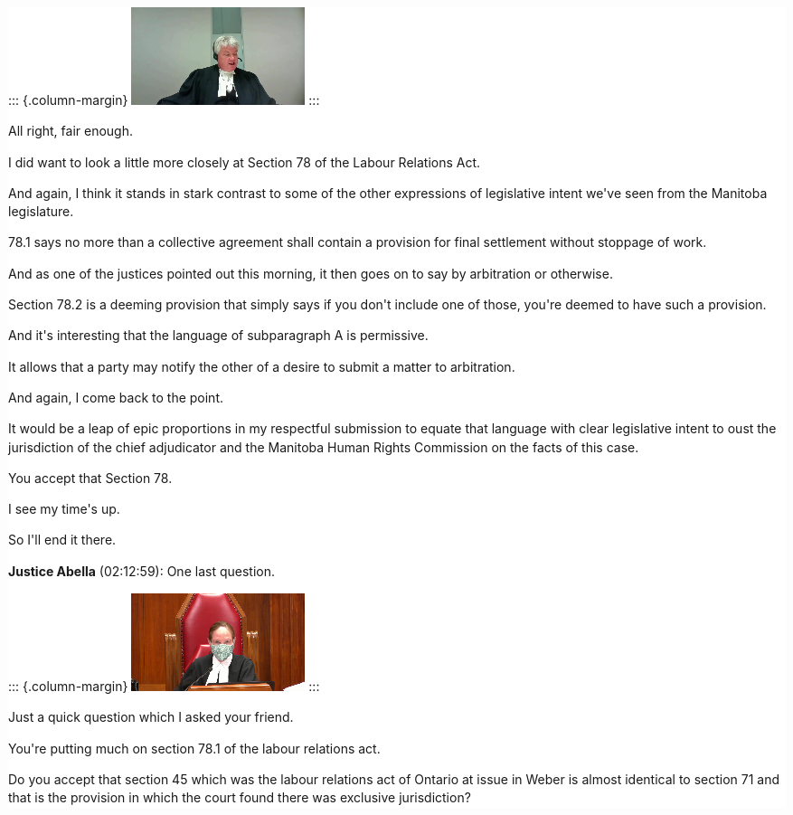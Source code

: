 ::: {.column-margin}
![](7935.png)
:::

All right, fair enough.

I did want to look a little more closely at Section 78 of the Labour Relations Act.

And again, I think it stands in stark contrast to some of the other expressions of legislative intent we've seen from the Manitoba legislature.

78.1 says no more than a collective agreement shall contain a provision for final settlement without stoppage of work.

And as one of the justices pointed out this morning, it then goes on to say by arbitration or otherwise.

Section 78.2 is a deeming provision that simply says if you don't include one of those, you're deemed to have such a provision.

And it's interesting that the language of subparagraph A is permissive.

It allows that a party may notify the other of a desire to submit a matter to arbitration.

And again, I come back to the point.

It would be a leap of epic proportions in my respectful submission to equate that language with clear legislative intent to oust the jurisdiction of the chief adjudicator and the Manitoba Human Rights Commission on the facts of this case.

You accept that Section 78.

I see my time's up.

So I'll end it there.

**Justice Abella** (02:12:59): One last question.

::: {.column-margin}
![](7995.png)
:::

Just a quick question which I asked your friend.

You're putting much on section 78.1 of the labour relations act.

Do you accept that section 45 which was the labour relations act of Ontario at issue in Weber is almost identical to section 71 and that is the provision in which the court found there was exclusive jurisdiction?
